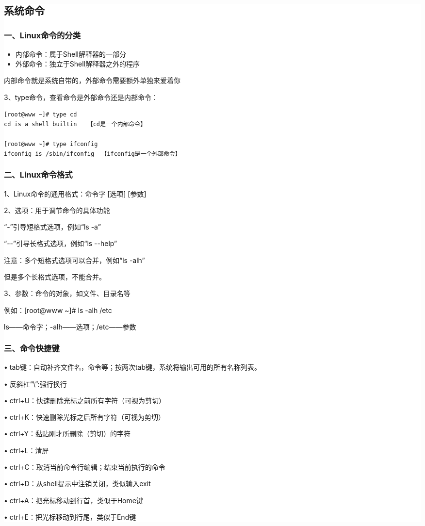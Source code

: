 ## **系统命令**

### **一、Linux命令的分类**

- 内部命令：属于Shell解释器的一部分
- 外部命令：独立于Shell解释器之外的程序

内部命令就是系统自带的，外部命令需要额外单独来爱着你

3、type命令，查看命令是外部命令还是内部命令：

```
[root@www ~]# type cd
cd is a shell builtin   【cd是一个内部命令】

[root@www ~]# type ifconfig
ifconfig is /sbin/ifconfig  【ifconfig是一个外部命令】
```

### **二、Linux命令格式**
1、Linux命令的通用格式：命令字  [选项]  [参数]

2、选项：用于调节命令的具体功能

“-”引导短格式选项，例如“ls -a”

“--”引导长格式选项，例如“ls --help”

注意：多个短格式选项可以合并，例如“ls -alh”

但是多个长格式选项，不能合并。

3、参数：命令的对象，如文件、目录名等

例如：[root@www ~]# ls -alh /etc

ls——命令字；-alh——选项；/etc——参数

### **三、命令快捷键**

• tab键：自动补齐文件名，命令等；按两次tab键，系统将输出可用的所有名称列表。

• 反斜杠“\”:强行换行

• ctrl+U：快速删除光标之前所有字符（可视为剪切）

• ctrl+K：快速删除光标之后所有字符（可视为剪切）

• ctrl+Y：黏贴刚才所删除（剪切）的字符

• ctrl+L：清屏

• ctrl+C：取消当前命令行编辑；结束当前执行的命令

• ctrl+D：从shell提示中注销关闭，类似输入exit

• ctrl+A：把光标移动到行首，类似于Home键

• ctrl+E：把光标移动到行尾，类似于End键
